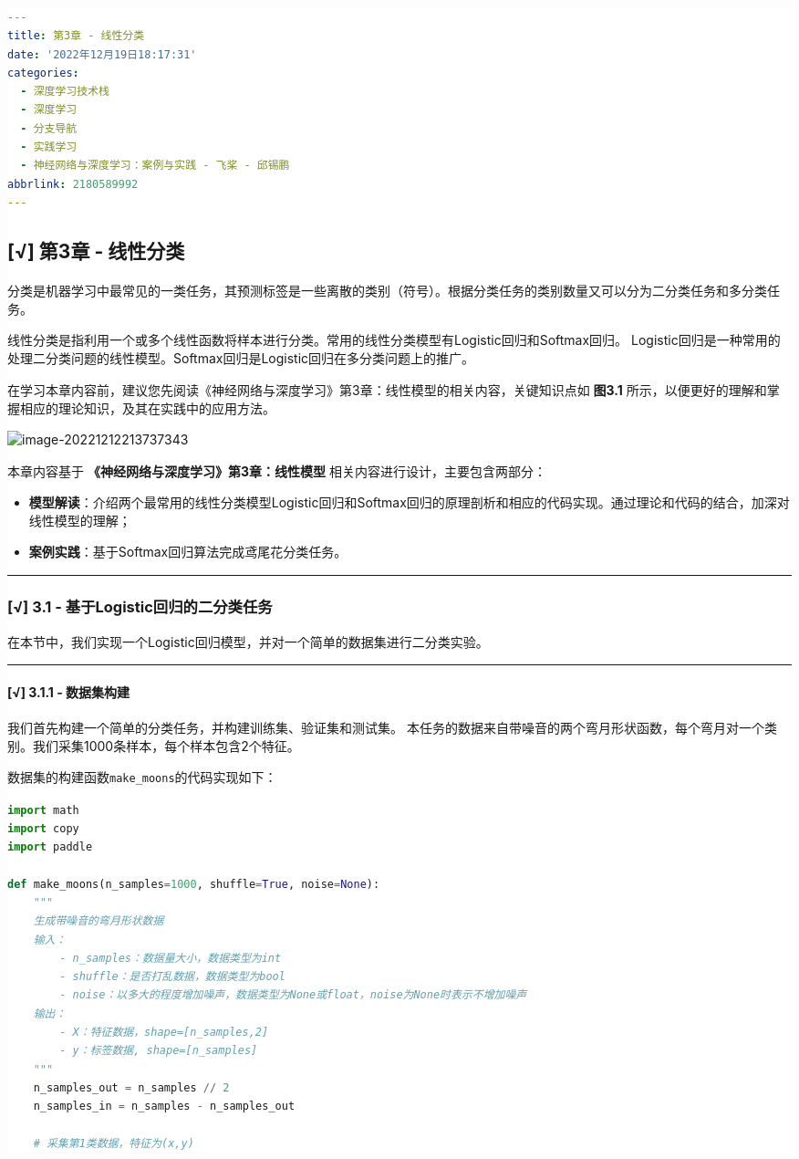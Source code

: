 ```yaml
---
title: 第3章 - 线性分类
date: '2022年12月19日18:17:31'
categories:
  - 深度学习技术栈
  - 深度学习
  - 分支导航
  - 实践学习
  - 神经网络与深度学习：案例与实践 - 飞桨 - 邱锡鹏
abbrlink: 2180589992
---
```




## [√] 第3章 - 线性分类

分类是机器学习中最常见的一类任务，其预测标签是一些离散的类别（符号）。根据分类任务的类别数量又可以分为二分类任务和多分类任务。

线性分类是指利用一个或多个线性函数将样本进行分类。常用的线性分类模型有Logistic回归和Softmax回归。
Logistic回归是一种常用的处理二分类问题的线性模型。Softmax回归是Logistic回归在多分类问题上的推广。

在学习本章内容前，建议您先阅读《神经网络与深度学习》第3章：线性模型的相关内容，关键知识点如 **图3.1** 所示，以便更好的理解和掌握相应的理论知识，及其在实践中的应用方法。

![image-20221212213737343](https://raw.githubusercontent.com/alec-97/alec-s-images-cloud/master/img2/image-20221212213737343.png)

本章内容基于 **《神经网络与深度学习》第3章：线性模型** 相关内容进行设计，主要包含两部分：

* **模型解读**：介绍两个最常用的线性分类模型Logistic回归和Softmax回归的原理剖析和相应的代码实现。通过理论和代码的结合，加深对线性模型的理解；

* **案例实践**：基于Softmax回归算法完成鸢尾花分类任务。

---

### [√] 3.1 - 基于Logistic回归的二分类任务

在本节中，我们实现一个Logistic回归模型，并对一个简单的数据集进行二分类实验。

---

#### [√] 3.1.1 - 数据集构建

我们首先构建一个简单的分类任务，并构建训练集、验证集和测试集。
本任务的数据来自带噪音的两个弯月形状函数，每个弯月对一个类别。我们采集1000条样本，每个样本包含2个特征。

数据集的构建函数`make_moons`的代码实现如下：

```python
import math
import copy
import paddle

def make_moons(n_samples=1000, shuffle=True, noise=None):
    """
    生成带噪音的弯月形状数据
    输入：
        - n_samples：数据量大小，数据类型为int
        - shuffle：是否打乱数据，数据类型为bool
        - noise：以多大的程度增加噪声，数据类型为None或float，noise为None时表示不增加噪声
    输出：
        - X：特征数据，shape=[n_samples,2]
        - y：标签数据, shape=[n_samples]
    """
    n_samples_out = n_samples // 2
    n_samples_in = n_samples - n_samples_out

    # 采集第1类数据，特征为(x,y)
```